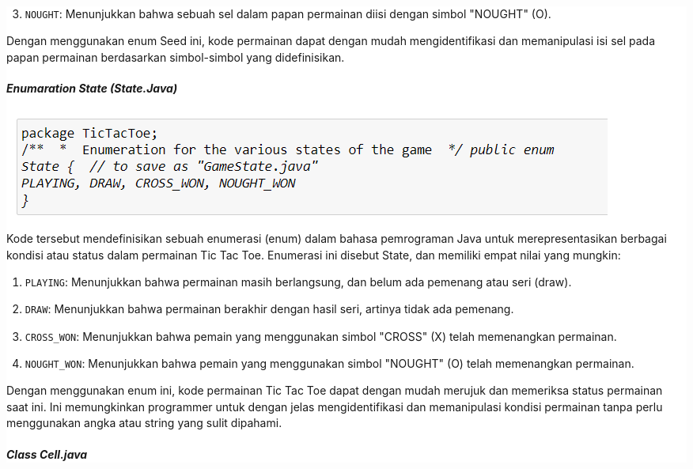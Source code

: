 3. `NOUGHT`: Menunjukkan bahwa sebuah sel dalam papan permainan diisi dengan simbol "NOUGHT" (O).

Dengan menggunakan enum Seed ini, kode permainan dapat dengan mudah mengidentifikasi dan memanipulasi isi sel pada papan permainan berdasarkan simbol-simbol yang didefinisikan.

##### Enumaration State (State.Java)

![alt text](https://github.com/MFikriHidayat/Fikri/blob/main/State.png)

Kode tersebut mendefinisikan sebuah enumerasi (enum) dalam bahasa pemrograman Java untuk merepresentasikan berbagai kondisi atau status dalam permainan Tic Tac Toe. Enumerasi ini disebut State, dan memiliki empat nilai yang mungkin:

1. `PLAYING`: Menunjukkan bahwa permainan masih berlangsung, dan belum ada pemenang atau seri (draw).

2. `DRAW`: Menunjukkan bahwa permainan berakhir dengan hasil seri, artinya tidak ada pemenang.

3. `CROSS_WON`: Menunjukkan bahwa pemain yang menggunakan simbol "CROSS" (X) telah memenangkan permainan.

4. `NOUGHT_WON`: Menunjukkan bahwa pemain yang menggunakan simbol "NOUGHT" (O) telah memenangkan permainan.

Dengan menggunakan enum ini, kode permainan Tic Tac Toe dapat dengan mudah merujuk dan memeriksa status permainan saat ini. Ini memungkinkan programmer untuk dengan jelas mengidentifikasi dan memanipulasi kondisi permainan tanpa perlu menggunakan angka atau string yang sulit dipahami.

##### Class Cell.java
